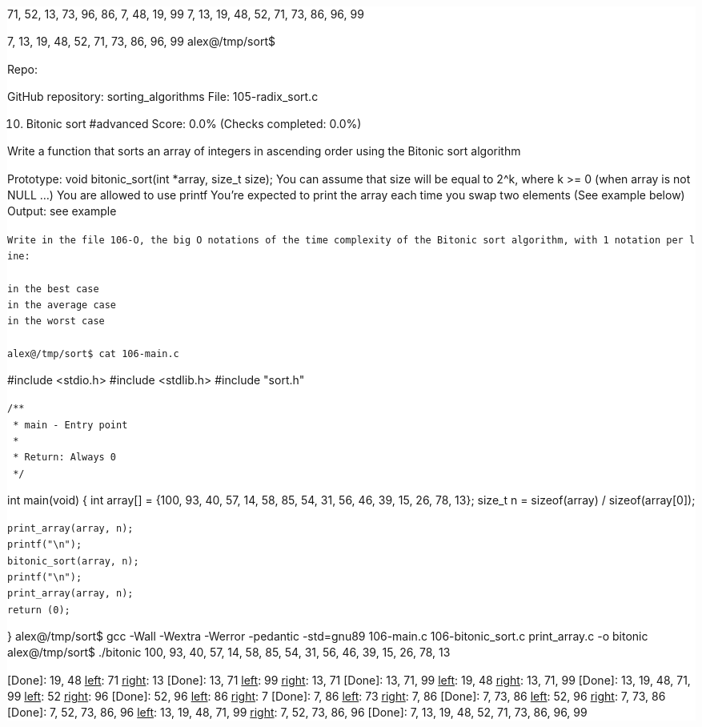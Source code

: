 71, 52, 13, 73, 96, 86, 7, 48, 19, 99
7, 13, 19, 48, 52, 71, 73, 86, 96, 99

7, 13, 19, 48, 52, 71, 73, 86, 96, 99
alex@/tmp/sort$

Repo:

GitHub repository: sorting_algorithms
File: 105-radix_sort.c

10. Bitonic sort
#advanced
Score: 0.0% (Checks completed: 0.0%)

Write a function that sorts an array of integers in ascending order using the Bitonic sort algorithm

Prototype: void bitonic_sort(int *array, size_t size);
You can assume that size will be equal to 2^k, where k >= 0 (when array is not NULL …)
	You are allowed to use printf
You’re expected to print the array each time you swap two elements (See example below)
	Output: see example

	Write in the file 106-O, the big O notations of the time complexity of the Bitonic sort algorithm, with 1 notation per line:

	in the best case
	in the average case
	in the worst case

	alex@/tmp/sort$ cat 106-main.c
#include <stdio.h>
#include <stdlib.h>
#include "sort.h"

	/**
	 * main - Entry point
	 *
	 * Return: Always 0
	 */
int main(void)
{
	int array[] = {100, 93, 40, 57, 14, 58, 85, 54, 31, 56, 46, 39, 15, 26, 78, 13};
	size_t n = sizeof(array) / sizeof(array[0]);

	print_array(array, n);
	printf("\n");
	bitonic_sort(array, n);
	printf("\n");
	print_array(array, n);
	return (0);
}
alex@/tmp/sort$ gcc -Wall -Wextra -Werror -pedantic  -std=gnu89 106-main.c 106-bitonic_sort.c print_array.c -o bitonic
alex@/tmp/sort$ ./bitonic
100, 93, 40, 57, 14, 58, 85, 54, 31, 56, 46, 39, 15, 26, 78, 13


[left]: 19
[right]: 48
[Done]: 19, 48
[left]: 71
[right]: 13
[Done]: 13, 71
[left]: 99
[right]: 13, 71
[Done]: 13, 71, 99
[left]: 19, 48
[right]: 13, 71, 99
[Done]: 13, 19, 48, 71, 99
[left]: 52
[right]: 96
[Done]: 52, 96
[left]: 86
[right]: 7
[Done]: 7, 86
[left]: 73
[right]: 7, 86
[Done]: 7, 73, 86
[left]: 52, 96
[right]: 7, 73, 86
[Done]: 7, 52, 73, 86, 96
[left]: 13, 19, 48, 71, 99
[right]: 7, 52, 73, 86, 96
[Done]: 7, 13, 19, 48, 52, 71, 73, 86, 96, 99
